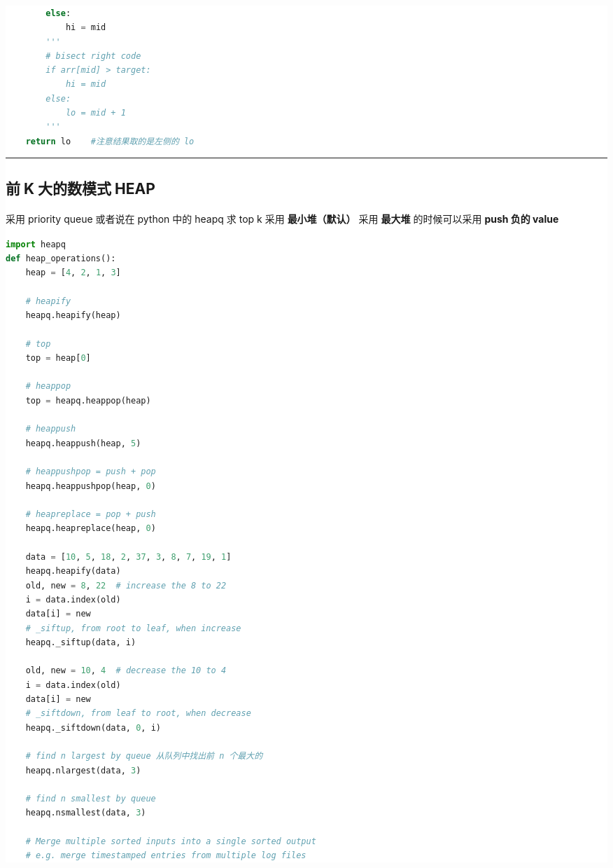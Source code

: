 ``` Python
        else:
            hi = mid
        '''
        # bisect right code
        if arr[mid] > target:
            hi = mid
        else:
            lo = mid + 1
        '''
    return lo    #注意结果取的是左侧的 lo
```

***

## 前 K 大的数模式 HEAP

采用 priority queue 或者说在 python 中的 heapq 求 top k 采用 **最小堆（默认）**
采用 **最大堆** 的时候可以采用 **push 负的 value**
``` Python
import heapq
def heap_operations():
    heap = [4, 2, 1, 3]

    # heapify
    heapq.heapify(heap)

    # top
    top = heap[0]

    # heappop
    top = heapq.heappop(heap)

    # heappush
    heapq.heappush(heap, 5)

    # heappushpop = push + pop
    heapq.heappushpop(heap, 0)

    # heapreplace = pop + push
    heapq.heapreplace(heap, 0)

    data = [10, 5, 18, 2, 37, 3, 8, 7, 19, 1]
    heapq.heapify(data)
    old, new = 8, 22  # increase the 8 to 22
    i = data.index(old)
    data[i] = new
    # _siftup, from root to leaf, when increase
    heapq._siftup(data, i)

    old, new = 10, 4  # decrease the 10 to 4
    i = data.index(old)
    data[i] = new
    # _siftdown, from leaf to root, when decrease
    heapq._siftdown(data, 0, i)

    # find n largest by queue 从队列中找出前 n 个最大的
    heapq.nlargest(data, 3)

    # find n smallest by queue
    heapq.nsmallest(data, 3)

    # Merge multiple sorted inputs into a single sorted output
    # e.g. merge timestamped entries from multiple log files
```